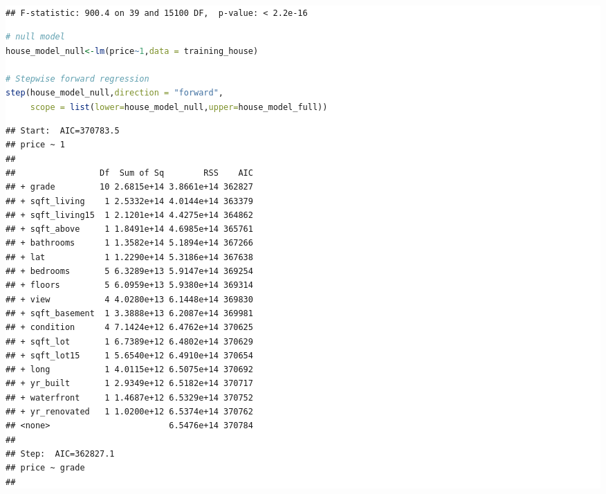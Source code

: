     ## F-statistic: 900.4 on 39 and 15100 DF,  p-value: < 2.2e-16

``` r
# null model 
house_model_null<-lm(price~1,data = training_house)

# Stepwise forward regression
step(house_model_null,direction = "forward",
     scope = list(lower=house_model_null,upper=house_model_full))
```

    ## Start:  AIC=370783.5
    ## price ~ 1
    ## 
    ##                 Df  Sum of Sq        RSS    AIC
    ## + grade         10 2.6815e+14 3.8661e+14 362827
    ## + sqft_living    1 2.5332e+14 4.0144e+14 363379
    ## + sqft_living15  1 2.1201e+14 4.4275e+14 364862
    ## + sqft_above     1 1.8491e+14 4.6985e+14 365761
    ## + bathrooms      1 1.3582e+14 5.1894e+14 367266
    ## + lat            1 1.2290e+14 5.3186e+14 367638
    ## + bedrooms       5 6.3289e+13 5.9147e+14 369254
    ## + floors         5 6.0959e+13 5.9380e+14 369314
    ## + view           4 4.0280e+13 6.1448e+14 369830
    ## + sqft_basement  1 3.3888e+13 6.2087e+14 369981
    ## + condition      4 7.1424e+12 6.4762e+14 370625
    ## + sqft_lot       1 6.7389e+12 6.4802e+14 370629
    ## + sqft_lot15     1 5.6540e+12 6.4910e+14 370654
    ## + long           1 4.0115e+12 6.5075e+14 370692
    ## + yr_built       1 2.9349e+12 6.5182e+14 370717
    ## + waterfront     1 1.4687e+12 6.5329e+14 370752
    ## + yr_renovated   1 1.0200e+12 6.5374e+14 370762
    ## <none>                        6.5476e+14 370784
    ## 
    ## Step:  AIC=362827.1
    ## price ~ grade
    ## 